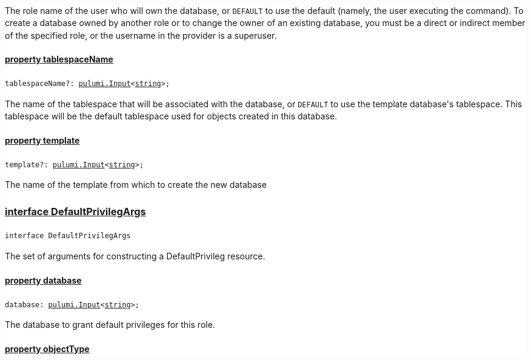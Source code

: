 The role name of the user who will own the database, or
`DEFAULT` to use the default (namely, the user executing the command). To
create a database owned by another role or to change the owner of an existing
database, you must be a direct or indirect member of the specified role, or
the username in the provider is a superuser.

<h4 class="pdoc-member-header" id="DatabaseState-tablespaceName">
<a class="pdoc-child-name" href="https://github.com/pulumi/pulumi-postgresql/blob/ca6bd186282b65202f78d20cef4d86fca085efea/sdk/nodejs/database.ts#L209">property <b>tablespaceName</b></a>
</h4>

<pre class="highlight"><code><span class='kd'></span>tablespaceName?: <a href='/docs/reference/pkg/nodejs/pulumi/pulumi/#Input'>pulumi.Input</a>&lt;<span class='kd'><a href='https://developer.mozilla.org/en-US/docs/Web/JavaScript/Reference/Global_Objects/String'>string</a></span>&gt;;</code></pre>

The name of the tablespace that will be
associated with the database, or `DEFAULT` to use the template database's
tablespace.  This tablespace will be the default tablespace used for objects
created in this database.

<h4 class="pdoc-member-header" id="DatabaseState-template">
<a class="pdoc-child-name" href="https://github.com/pulumi/pulumi-postgresql/blob/ca6bd186282b65202f78d20cef4d86fca085efea/sdk/nodejs/database.ts#L213">property <b>template</b></a>
</h4>

<pre class="highlight"><code><span class='kd'></span>template?: <a href='/docs/reference/pkg/nodejs/pulumi/pulumi/#Input'>pulumi.Input</a>&lt;<span class='kd'><a href='https://developer.mozilla.org/en-US/docs/Web/JavaScript/Reference/Global_Objects/String'>string</a></span>&gt;;</code></pre>

The name of the template from which to create the new database

<h3 class="pdoc-module-header" id="DefaultPrivilegArgs" data-link-title="DefaultPrivilegArgs">
    <a href="https://github.com/pulumi/pulumi-postgresql/blob/ca6bd186282b65202f78d20cef4d86fca085efea/sdk/nodejs/defaultPrivileg.ts#L171">
        interface <strong>DefaultPrivilegArgs</strong>
    </a>
</h3>

<pre class="highlight"><code><span class='kr'>interface</span> <span class='nx'>DefaultPrivilegArgs</span></code></pre>

The set of arguments for constructing a DefaultPrivileg resource.

<h4 class="pdoc-member-header" id="DefaultPrivilegArgs-database">
<a class="pdoc-child-name" href="https://github.com/pulumi/pulumi-postgresql/blob/ca6bd186282b65202f78d20cef4d86fca085efea/sdk/nodejs/defaultPrivileg.ts#L175">property <b>database</b></a>
</h4>

<pre class="highlight"><code><span class='kd'></span>database: <a href='/docs/reference/pkg/nodejs/pulumi/pulumi/#Input'>pulumi.Input</a>&lt;<span class='kd'><a href='https://developer.mozilla.org/en-US/docs/Web/JavaScript/Reference/Global_Objects/String'>string</a></span>&gt;;</code></pre>

The database to grant default privileges for this role.

<h4 class="pdoc-member-header" id="DefaultPrivilegArgs-objectType">
<a class="pdoc-child-name" href="https://github.com/pulumi/pulumi-postgresql/blob/ca6bd186282b65202f78d20cef4d86fca085efea/sdk/nodejs/defaultPrivileg.ts#L179">property <b>objectType</b></a>
</h4>
